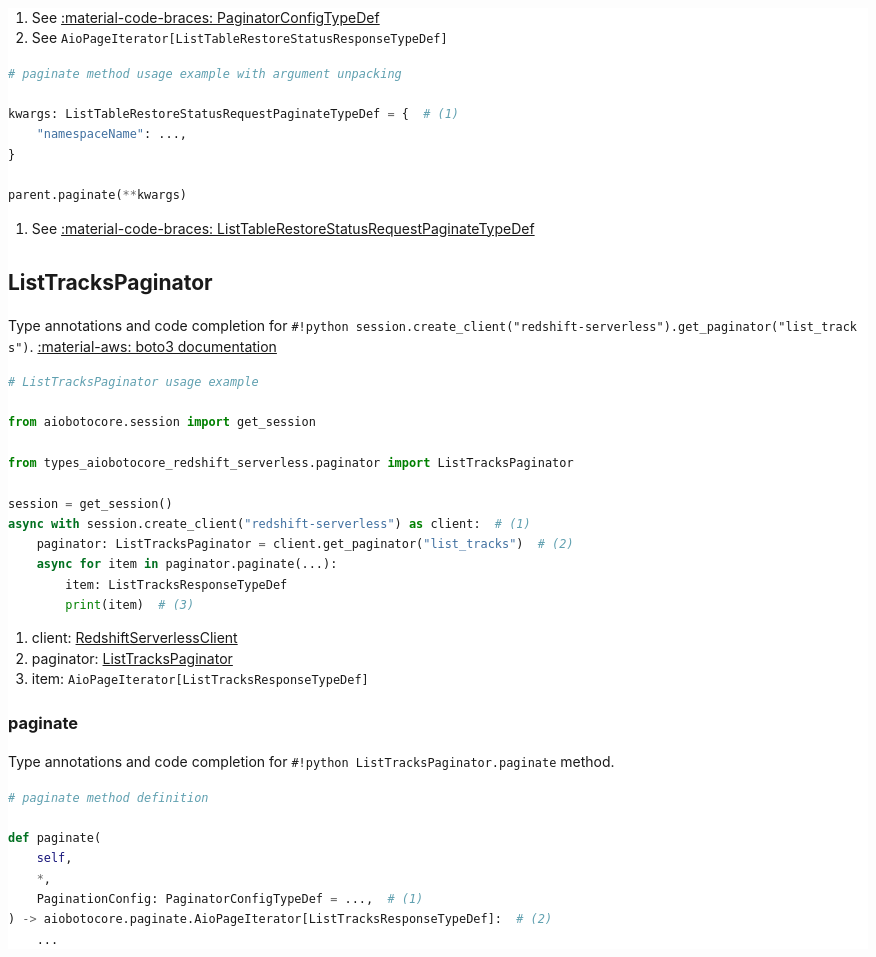 1. See [:material-code-braces: PaginatorConfigTypeDef](./type_defs.md#paginatorconfigtypedef)
2. See `AioPageIterator[ListTableRestoreStatusResponseTypeDef]`


```python
# paginate method usage example with argument unpacking

kwargs: ListTableRestoreStatusRequestPaginateTypeDef = {  # (1)
    "namespaceName": ...,
}

parent.paginate(**kwargs)
```

1. See [:material-code-braces: ListTableRestoreStatusRequestPaginateTypeDef](./type_defs.md#listtablerestorestatusrequestpaginatetypedef)
## ListTracksPaginator

Type annotations and code completion for `#!python session.create_client("redshift-serverless").get_paginator("list_tracks")`.
[:material-aws: boto3 documentation](https://boto3.amazonaws.com/v1/documentation/api/latest/reference/services/redshift-serverless/paginator/ListTracks.html#RedshiftServerless.Paginator.ListTracks)

```python
# ListTracksPaginator usage example

from aiobotocore.session import get_session

from types_aiobotocore_redshift_serverless.paginator import ListTracksPaginator

session = get_session()
async with session.create_client("redshift-serverless") as client:  # (1)
    paginator: ListTracksPaginator = client.get_paginator("list_tracks")  # (2)
    async for item in paginator.paginate(...):
        item: ListTracksResponseTypeDef
        print(item)  # (3)
```

1. client: [RedshiftServerlessClient](./client.md)
2. paginator: [ListTracksPaginator](./paginators.md#listtrackspaginator)
3. item: `AioPageIterator[ListTracksResponseTypeDef]`


### paginate

Type annotations and code completion for `#!python ListTracksPaginator.paginate` method.

```python
# paginate method definition

def paginate(
    self,
    *,
    PaginationConfig: PaginatorConfigTypeDef = ...,  # (1)
) -> aiobotocore.paginate.AioPageIterator[ListTracksResponseTypeDef]:  # (2)
    ...
```
